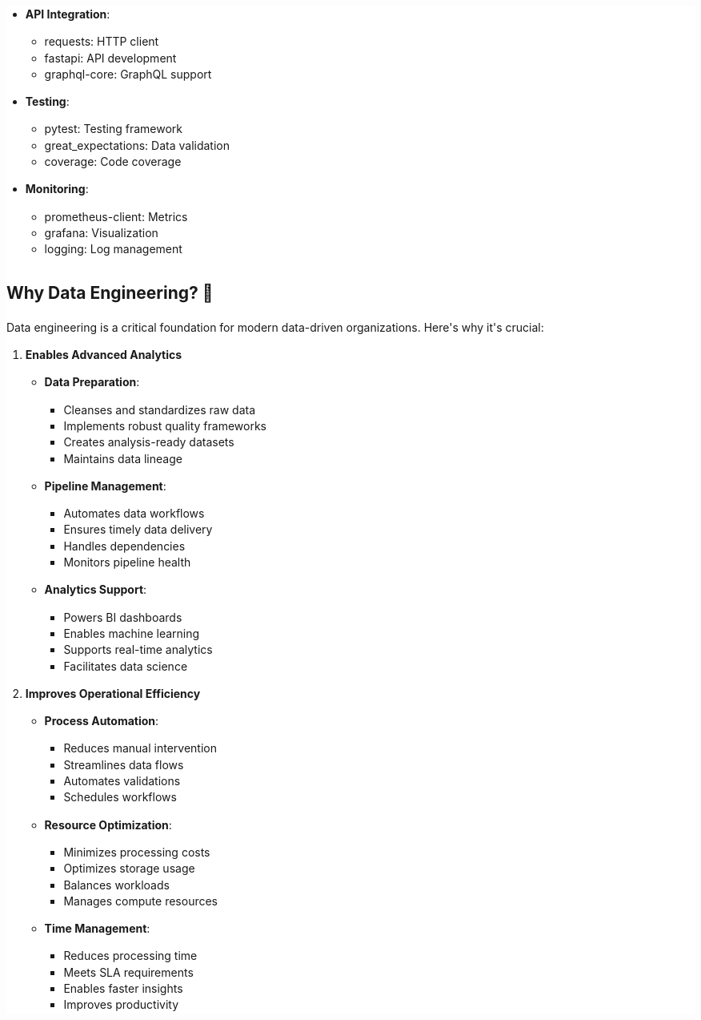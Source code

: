    - **API Integration**:
     * requests: HTTP client
     * fastapi: API development
     * graphql-core: GraphQL support
   
   - **Testing**:
     * pytest: Testing framework
     * great_expectations: Data validation
     * coverage: Code coverage
   
   - **Monitoring**:
     * prometheus-client: Metrics
     * grafana: Visualization
     * logging: Log management

## Why Data Engineering? 🤔

Data engineering is a critical foundation for modern data-driven organizations. Here's why it's crucial:

1. **Enables Advanced Analytics**
   - **Data Preparation**:
     * Cleanses and standardizes raw data
     * Implements robust quality frameworks
     * Creates analysis-ready datasets
     * Maintains data lineage
   
   - **Pipeline Management**:
     * Automates data workflows
     * Ensures timely data delivery
     * Handles dependencies
     * Monitors pipeline health
   
   - **Analytics Support**:
     * Powers BI dashboards
     * Enables machine learning
     * Supports real-time analytics
     * Facilitates data science

2. **Improves Operational Efficiency**
   - **Process Automation**:
     * Reduces manual intervention
     * Streamlines data flows
     * Automates validations
     * Schedules workflows
   
   - **Resource Optimization**:
     * Minimizes processing costs
     * Optimizes storage usage
     * Balances workloads
     * Manages compute resources
   
   - **Time Management**:
     * Reduces processing time
     * Meets SLA requirements
     * Enables faster insights
     * Improves productivity
